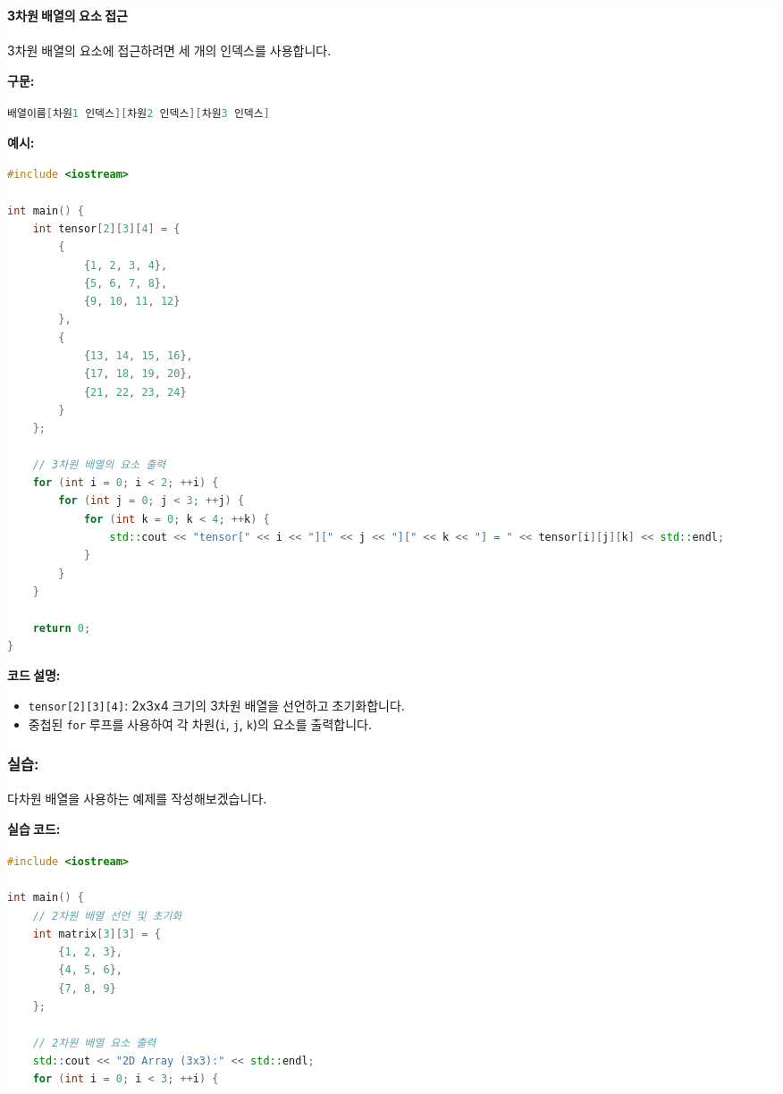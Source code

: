 #### **3차원 배열의 요소 접근**

3차원 배열의 요소에 접근하려면 세 개의 인덱스를 사용합니다.

**구문:**

```cpp
배열이름[차원1 인덱스][차원2 인덱스][차원3 인덱스]
```

**예시:**

```cpp
#include <iostream>

int main() {
    int tensor[2][3][4] = {
        {
            {1, 2, 3, 4},
            {5, 6, 7, 8},
            {9, 10, 11, 12}
        },
        {
            {13, 14, 15, 16},
            {17, 18, 19, 20},
            {21, 22, 23, 24}
        }
    };

    // 3차원 배열의 요소 출력
    for (int i = 0; i < 2; ++i) {
        for (int j = 0; j < 3; ++j) {
            for (int k = 0; k < 4; ++k) {
                std::cout << "tensor[" << i << "][" << j << "][" << k << "] = " << tensor[i][j][k] << std::endl;
            }
        }
    }

    return 0;
}
```

**코드 설명:**

- `tensor[2][3][4]`: 2x3x4 크기의 3차원 배열을 선언하고 초기화합니다.
- 중첩된 `for` 루프를 사용하여 각 차원(`i`, `j`, `k`)의 요소를 출력합니다.

### **실습:**

다차원 배열을 사용하는 예제를 작성해보겠습니다.

**실습 코드:**

```cpp
#include <iostream>

int main() {
    // 2차원 배열 선언 및 초기화
    int matrix[3][3] = {
        {1, 2, 3},
        {4, 5, 6},
        {7, 8, 9}
    };

    // 2차원 배열 요소 출력
    std::cout << "2D Array (3x3):" << std::endl;
    for (int i = 0; i < 3; ++i) {
```